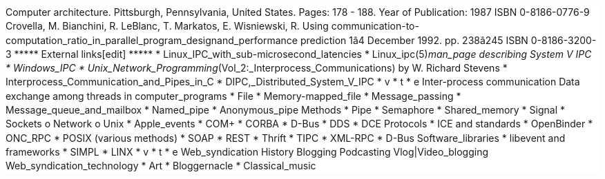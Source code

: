 Computer architecture. Pittsburgh, Pennsylvania, United States. Pages: 178 -
188. Year of Publication: 1987
ISBN 0-8186-0776-9
Crovella, M. Bianchini, R. LeBlanc, T. Markatos, E. Wisniewski, R. Using
communication-to-computation_ratio_in_parallel_program_designand_performance
prediction 1â4 December 1992. pp. 238â245
ISBN 0-8186-3200-3
***** External links[edit] *****
    * Linux_IPC_with_sub-microsecond_latencies
    * Linux_ipc(5)_man_page describing System V IPC
    * Windows_IPC
    * Unix_Network_Programming_(Vol_2:_Interprocess_Communications) by W.
      Richard Stevens
    * Interprocess_Communication_and_Pipes_in_C
    * DIPC,_Distributed_System_V_IPC
    * v
    * t
    * e
Inter-process communication
Data exchange among threads in computer_programs
                       * File
                       * Memory-mapped_file
                       * Message_passing
                       * Message_queue_and_mailbox
                       * Named_pipe
                       * Anonymous_pipe
Methods                * Pipe
                       * Semaphore
                       * Shared_memory
                       * Signal
                       * Sockets
                             o Network
                             o Unix
                       * Apple_events
                       * COM+
                       * CORBA
                       * D-Bus
                       * DDS
                       * DCE
Protocols              * ICE
and standards          * OpenBinder
                       * ONC_RPC
                       * POSIX (various methods)
                       * SOAP
                       * REST
                       * Thrift
                       * TIPC
                       * XML-RPC
                       * D-Bus
Software_libraries     * libevent
and frameworks         * SIMPL
                       * LINX
    * v
    * t
    * e
Web_syndication
  History
      Blogging
      Podcasting
      Vlog|Video_blogging
      Web_syndication_technology
               * Art
               * Bloggernacle
               * Classical_music